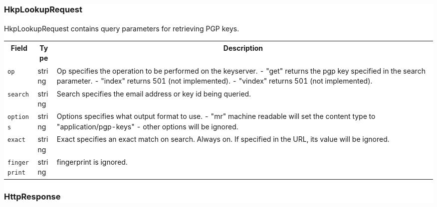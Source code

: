 <a name="HkpLookupRequest"/>

### HkpLookupRequest

HkpLookupRequest contains query parameters for retrieving PGP keys.

<table>
 <tr>
  <th>Field</th>
  <th>Type</th>
  <th>Description</th>
 </tr>
<a name="HkpLookupRequest.op"/>
 <tr>
  <td><code>op</code></td>
  <td>string</td>
  <td>Op specifies the operation to be performed on the keyserver. - "get" returns the pgp key specified in the search parameter. - "index" returns 501 (not implemented). - "vindex" returns 501 (not implemented).</td>
 </tr>
<a name="HkpLookupRequest.search"/>
 <tr>
  <td><code>search</code></td>
  <td>string</td>
  <td>Search specifies the email address or key id being queried.</td>
 </tr>
<a name="HkpLookupRequest.options"/>
 <tr>
  <td><code>options</code></td>
  <td>string</td>
  <td>Options specifies what output format to use. - "mr" machine readable will set the content type to "application/pgp-keys" - other options will be ignored.</td>
 </tr>
<a name="HkpLookupRequest.exact"/>
 <tr>
  <td><code>exact</code></td>
  <td>string</td>
  <td>Exact specifies an exact match on search. Always on. If specified in the URL, its value will be ignored.</td>
 </tr>
<a name="HkpLookupRequest.fingerprint"/>
 <tr>
  <td><code>fingerprint</code></td>
  <td>string</td>
  <td>fingerprint is ignored.</td>
 </tr>
</table>

<a name="HttpResponse"/>

### HttpResponse
